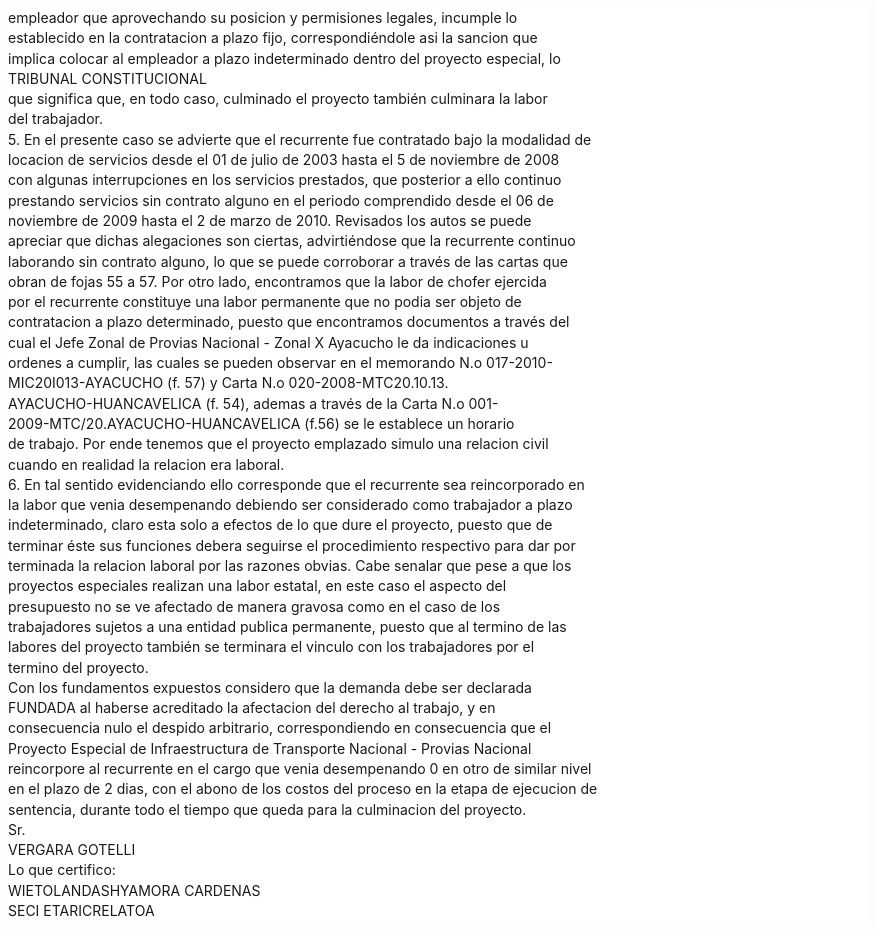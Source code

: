 empleador que aprovechando su posicion y permisiones legales, incumple lo  
establecido en la contratacion a plazo fijo, correspondiéndole asi la sancion que  
implica colocar al empleador a plazo indeterminado dentro del proyecto especial, lo  
TRIBUNAL CONSTITUCIONAL  
que significa que, en todo caso, culminado el proyecto también culminara la labor  
del trabajador.  
5. En el presente caso se advierte que el recurrente fue contratado bajo la modalidad de  
locacion de servicios desde el 01 de julio de 2003 hasta el 5 de noviembre de 2008  
con algunas interrupciones en los servicios prestados, que posterior a ello continuo  
prestando servicios sin contrato alguno en el periodo comprendido desde el 06 de  
noviembre de 2009 hasta el 2 de marzo de 2010. Revisados los autos se puede  
apreciar que dichas alegaciones son ciertas, advirtiéndose que la recurrente continuo  
laborando sin contrato alguno, lo que se puede corroborar a través de las cartas que  
obran de fojas 55 a 57. Por otro lado, encontramos que la labor de chofer ejercida  
por el recurrente constituye una labor permanente que no podia ser objeto de  
contratacion a plazo determinado, puesto que encontramos documentos a través del  
cual el Jefe Zonal de Provias Nacional - Zonal X Ayacucho le da indicaciones u  
ordenes a cumplir, las cuales se pueden observar en el memorando N.o 017-2010-  
MIC20I013-AYACUCHO (f. 57) y Carta N.o 020-2008-MTC20.10.13.  
AYACUCHO-HUANCAVELICA (f. 54), ademas a través de la Carta N.o 001-  
2009-MTC/20.AYACUCHO-HUANCAVELICA (f.56) se le establece un horario  
de trabajo. Por ende tenemos que el proyecto emplazado simulo una relacion civil  
cuando en realidad la relacion era laboral.  
6. En tal sentido evidenciando ello corresponde que el recurrente sea reincorporado en  
la labor que venia desempenando debiendo ser considerado como trabajador a plazo  
indeterminado, claro esta solo a efectos de lo que dure el proyecto, puesto que de  
terminar éste sus funciones debera seguirse el procedimiento respectivo para dar por  
terminada la relacion laboral por las razones obvias. Cabe senalar que pese a que los  
proyectos especiales realizan una labor estatal, en este caso el aspecto del  
presupuesto no se ve afectado de manera gravosa como en el caso de los  
trabajadores sujetos a una entidad publica permanente, puesto que al termino de las  
labores del proyecto también se terminara el vinculo con los trabajadores por el  
termino del proyecto.  
Con los fundamentos expuestos considero que la demanda debe ser declarada  
FUNDADA al haberse acreditado la afectacion del derecho al trabajo, y en  
consecuencia nulo el despido arbitrario, correspondiendo en consecuencia que el  
Proyecto Especial de Infraestructura de Transporte Nacional - Provias Nacional  
reincorpore al recurrente en el cargo que venia desempenando 0 en otro de similar nivel  
en el plazo de 2 dias, con el abono de los costos del proceso en la etapa de ejecucion de  
sentencia, durante todo el tiempo que queda para la culminacion del proyecto.  
Sr.  
VERGARA GOTELLI  
Lo que certifico:  
WIETOLANDASHYAMORA CARDENAS  
SECI ETARICRELATOA